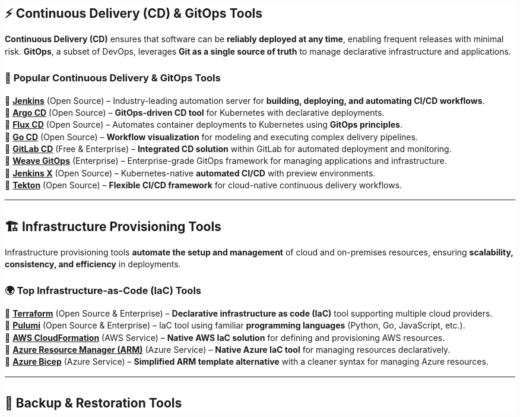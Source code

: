 
## ⚡ **Continuous Delivery (CD) & GitOps Tools**  

**Continuous Delivery (CD)** ensures that software can be **reliably deployed at any time**, enabling frequent releases with minimal risk. **GitOps**, a subset of DevOps, leverages **Git as a single source of truth** to manage declarative infrastructure and applications.  

### 🚀 **Popular Continuous Delivery & GitOps Tools**  

🔹 **[Jenkins](https://www.jenkins.io/)** (Open Source) – Industry-leading automation server for **building, deploying, and automating CI/CD workflows**.  
🔹 **[Argo CD](https://argoproj.github.io/argo-cd/)** (Open Source) – **GitOps-driven CD tool** for Kubernetes with declarative deployments.  
🔹 **[Flux CD](https://fluxcd.io/)** (Open Source) – Automates container deployments to Kubernetes using **GitOps principles**.  
🔹 **[Go CD](https://www.gocd.org/)** (Open Source) – **Workflow visualization** for modeling and executing complex delivery pipelines.  
🔹 **[GitLab CD](https://docs.gitlab.com/ee/ci/)** (Free & Enterprise) – **Integrated CD solution** within GitLab for automated deployment and monitoring.  
🔹 **[Weave GitOps](https://www.weave.works/oss/gitops/)** (Enterprise) – Enterprise-grade GitOps framework for managing applications and infrastructure.  
🔹 **[Jenkins X](https://jenkins-x.io/)** (Open Source) – Kubernetes-native **automated CI/CD** with preview environments.  
🔹 **[Tekton](https://tekton.dev/)** (Open Source) – **Flexible CI/CD framework** for cloud-native continuous delivery workflows.  

---

## 🏗️ **Infrastructure Provisioning Tools**  

Infrastructure provisioning tools **automate the setup and management** of cloud and on-premises resources, ensuring **scalability, consistency, and efficiency** in deployments.  

### 🌍 **Top Infrastructure-as-Code (IaC) Tools**  

🔹 **[Terraform](https://www.terraform.io/)** (Open Source & Enterprise) – **Declarative infrastructure as code (IaC)** tool supporting multiple cloud providers.  
🔹 **[Pulumi](https://www.pulumi.com/)** (Open Source & Enterprise) – IaC tool using familiar **programming languages** (Python, Go, JavaScript, etc.).  
🔹 **[AWS CloudFormation](https://aws.amazon.com/cloudformation/)** (AWS Service) – **Native AWS IaC solution** for defining and provisioning AWS resources.  
🔹 **[Azure Resource Manager (ARM)](https://learn.microsoft.com/en-us/azure/azure-resource-manager/management/overview)** (Azure Service) – **Native Azure IaC tool** for managing resources declaratively.  
🔹 **[Azure Bicep](https://learn.microsoft.com/en-us/azure/azure-resource-manager/bicep/)** (Azure Service) – **Simplified ARM template alternative** with a cleaner syntax for managing Azure resources.  

---

## 🔄 **Backup & Restoration Tools**  
